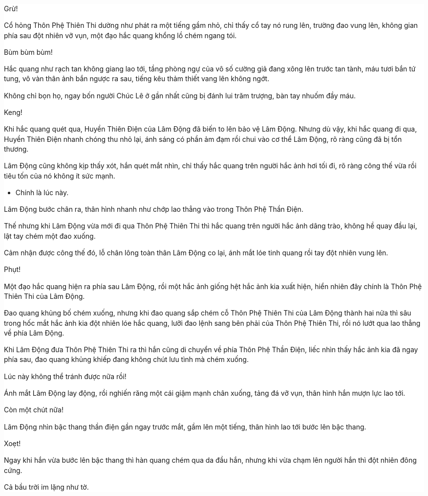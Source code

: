 Grừ!

Cổ hỏng Thôn Phệ Thiên Thi dường như phát ra một tiếng gầm nhỏ, chỉ thấy cổ tay nó rung lên, trường đao vung lên, không gian phía sau đột nhiên vỡ vụn, một đạo hắc quang khổng lồ chém ngang tói.

Bùm bùm bùm!

Hắc quang như rạch tan không giang lao tới, tầng phòng ngự của vô số cường giả đang xông lên trước tan tành, máu tươi bắn tứ tung, vô vàn thân ảnh bắn ngược ra sau, tiếng kêu thảm thiết vang lên không ngớt.

Không chỉ bọn họ, ngay bốn người Chúc Lê ở gần nhất cũng bị đánh lui trăm trượng, bàn tay nhuốm đầy máu.

Keng!

Khi hắc quang quét qua, Huyền Thiên Điện của Lâm Động đã biến to lên bảo vệ Lâm Động. Nhưng dù vậy, khi hắc quang đi qua, Huyền Thiên Điện nhanh chóng thu nhỏ lại, ánh sáng có phần ảm đạm rồi chui vào cơ thể Lâm Động, rõ ràng cũng đã bị tổn thương.

Lâm Động cũng không kịp thấy xót, hắn quét mắt nhìn, chỉ thấy hắc quang trên người hắc ảnh hơi tối đi, rõ ràng công thế vừa rồi tiêu tốn của nó không ít sức mạnh.

- Chính là lúc này.

Lâm Động bước chân ra, thân hình nhanh như chớp lao thẳng vào trong Thôn Phệ Thần Điện.

Thế nhưng khi Lâm Động vừa mới đi qua Thôn Phệ Thiên Thi thì hắc quang trên người hắc ảnh dâng trào, không hề quay đầu lại, lật tay chém một đao xuống.

Cảm nhận được công thế đó, lỗ chân lông toàn thân Lâm Động co lại, ánh mắt lóe tinh quang rồi tay đột nhiên vung lên.

Phụt!

Một đạo hắc quang hiện ra phía sau Lâm Động, rồi một hắc ảnh giống hệt hắc ảnh kia xuất hiện, hiển nhiên đây chính là Thôn Phệ Thiên Thi của Lâm Động.

Đao quang khủng bố chém xuống, nhưng khi đao quang sắp chém cỗ Thôn Phệ Thiên Thi của Lâm Động thành hai nửa thì sâu trong hốc mắt hắc ảnh kia đột nhiên lóe hắc quang, lưỡi đao lệnh sang bên phải của Thôn Phệ Thiên Thi, rồi nó lướt qua lao thẳng về phía Lâm Động.

Khi Lâm Động đưa Thôn Phệ Thiên Thi ra thì hắn cũng di chuyển về phía Thôn Phệ Thần Điện, liếc nhìn thấy hắc ảnh kia đã ngay phía sau, đao quang khủng khiếp đang không chút lưu tình mà chém xuống.

Lúc này không thể tránh được nữa rồi!

Ánh mắt Lâm Động lay động, rồi nghiến răng một cái giậm mạnh chân xuống, tảng đá vỡ vụn, thân hình hắn mượn lực lao tới.

Còn một chút nữa!

Lâm Động nhìn bậc thang thần điện gần ngay trước mắt, gầm lên một tiếng, thân hình lao tới bước lên bậc thang.

Xoẹt!

Ngay khi hắn vừa bước lên bậc thang thì hàn quang chém qua da đầu hắn, nhưng khi vừa chạm lên người hắn thì đột nhiên đông cứng.

Cả bầu trời im lặng như tờ.
